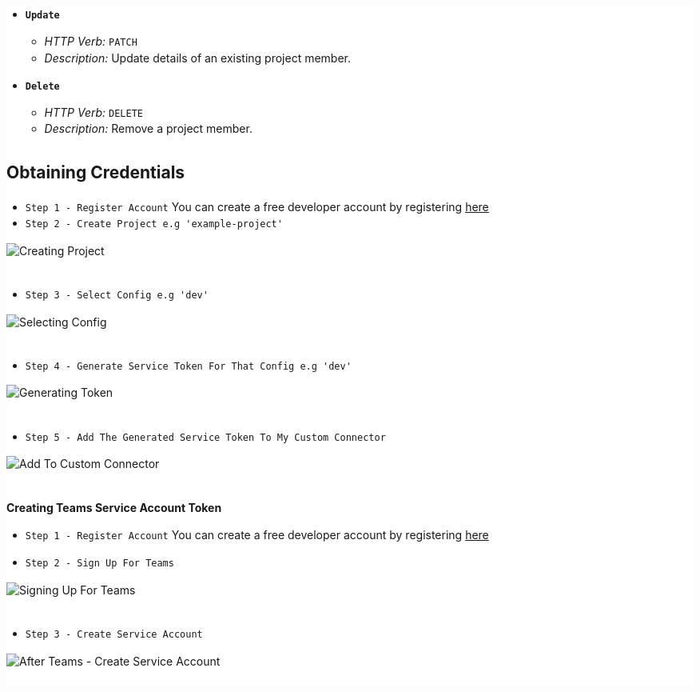 - **`Update`**
  - *HTTP Verb:* `PATCH`
  - *Description:* Update details of an existing project member.

- **`Delete`**
  - *HTTP Verb:* `DELETE`
  - *Description:* Remove a project member.


## Obtaining Credentials
- `Step 1 - Register Account`
You can create a free developer account by registering [here](https://dashboard.doppler.com/register)
- `Step 2 - Create Project e.g 'example-project'`
<img width="1330" alt="Creating Project" src="https://github.com/microsoft/PowerPlatformConnectors/assets/82877513/afe7a5af-a58b-4ac6-84ae-d0532ccb620f">
<br>
<br>


- `Step 3 - Select Config e.g 'dev'`
<img width="1330" alt="Selecting Config" src="https://github.com/microsoft/PowerPlatformConnectors/assets/82877513/d7d8428a-ff61-48f9-a1ef-3b689f118b3d">
<br>
<br>


- `Step 4 - Generate Service Token For That Config e.g 'dev'`
<img width="1160" alt="Generating Token" src="https://github.com/microsoft/PowerPlatformConnectors/assets/82877513/2c251a31-c116-49b6-b0eb-94982f7ea1c7">
<br>
<br>


- `Step 5 - Add The Generated Service Token To My Custom Connector`
<img width="1330" alt="Add To Custom Connector" src="https://github.com/microsoft/PowerPlatformConnectors/assets/82877513/eef00028-5fda-414d-b758-3f91cdabaa6b">
<br>
<br>



**Creating Teams Service Account Token**
- `Step 1 - Register Account`
You can create a free developer account by registering [here](https://dashboard.doppler.com/register)

- `Step 2 - Sign Up For Teams`
<img width="1440" alt="Signing Up For Teams" src="https://github.com/microsoft/PowerPlatformConnectors/assets/82877513/016596cc-99fb-45c1-94da-395deac42a43">
<br>
<br>



- `Step 3 - Create Service Account`
<img width="1440" alt="After Teams - Create Service Account" src="https://github.com/microsoft/PowerPlatformConnectors/assets/82877513/c0abb62f-98a9-42c0-905c-cd3e2ed1d860">
<br>
<br>
